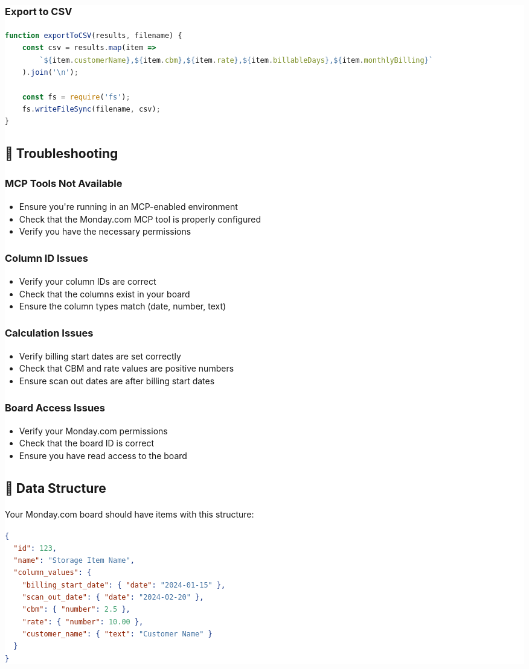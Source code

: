 ### Export to CSV
```javascript
function exportToCSV(results, filename) {
    const csv = results.map(item => 
        `${item.customerName},${item.cbm},${item.rate},${item.billableDays},${item.monthlyBilling}`
    ).join('\n');
    
    const fs = require('fs');
    fs.writeFileSync(filename, csv);
}
```

## 🚨 Troubleshooting

### MCP Tools Not Available
- Ensure you're running in an MCP-enabled environment
- Check that the Monday.com MCP tool is properly configured
- Verify you have the necessary permissions

### Column ID Issues
- Verify your column IDs are correct
- Check that the columns exist in your board
- Ensure the column types match (date, number, text)

### Calculation Issues
- Verify billing start dates are set correctly
- Check that CBM and rate values are positive numbers
- Ensure scan out dates are after billing start dates

### Board Access Issues
- Verify your Monday.com permissions
- Check that the board ID is correct
- Ensure you have read access to the board

## 📝 Data Structure

Your Monday.com board should have items with this structure:

```json
{
  "id": 123,
  "name": "Storage Item Name",
  "column_values": {
    "billing_start_date": { "date": "2024-01-15" },
    "scan_out_date": { "date": "2024-02-20" },
    "cbm": { "number": 2.5 },
    "rate": { "number": 10.00 },
    "customer_name": { "text": "Customer Name" }
  }
}
```
